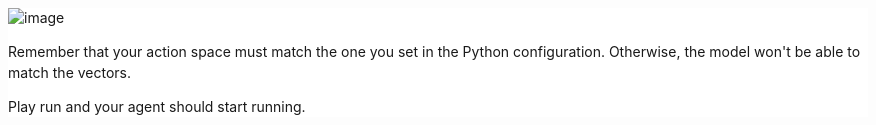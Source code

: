 ![image](https://github.com/Nullspace-Colombia/unray-bridge/assets/55969494/a285aee6-d93f-45d6-adf0-97b3eccfec08)

Remember that your action space must match the one you set in the Python configuration. Otherwise, the model won't be able to match the vectors. 

Play run and your agent should start running. 
